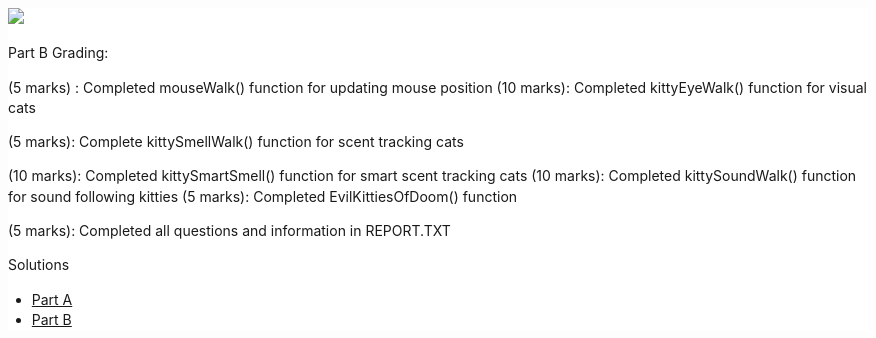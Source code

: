 <div id="page_9">
<div id="dimg1">
<img src="A4_2012_images/A4_20129x1.jpg" id="img1">
</div>


<div class="dclr"></div>
<p class="p94 ft5">Part B Grading:</p>
<p class="p95 ft8">(5 marks) : Completed mouseWalk() function for updating mouse position (10 marks): Completed kittyEyeWalk() function for visual cats</p>
<p class="p8 ft5">(5 marks): Complete kittySmellWalk() function for scent tracking cats</p>
<p class="p96 ft8">(10 marks): Completed kittySmartSmell() function for smart scent tracking cats (10 marks): Completed kittySoundWalk() function for sound following kitties (5 marks): Completed EvilKittiesOfDoom() function</p>
<p class="p8 ft5">(5 marks): Completed all questions and information in REPORT.TXT</p>
</div>

<p>Solutions</p>
<ul>
	<li><a href="P4_PartA.zip">Part A</a></li>
	<li><a href="P4_PartB.zip">Part B</a></li>
</ul>	

